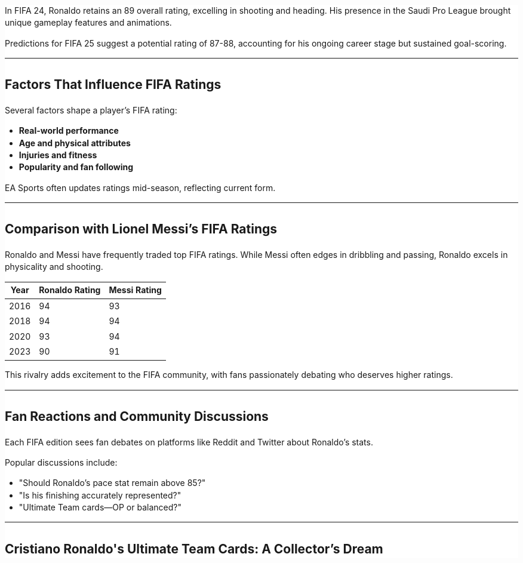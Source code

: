 
In FIFA 24, Ronaldo retains an 89 overall rating, excelling in shooting and heading. His presence in the Saudi Pro League brought unique gameplay features and animations.

Predictions for FIFA 25 suggest a potential rating of 87-88, accounting for his ongoing career stage but sustained goal-scoring.

---

## Factors That Influence FIFA Ratings

Several factors shape a player’s FIFA rating:

* **Real-world performance**
* **Age and physical attributes**
* **Injuries and fitness**
* **Popularity and fan following**

EA Sports often updates ratings mid-season, reflecting current form.

---

## Comparison with Lionel Messi’s FIFA Ratings

Ronaldo and Messi have frequently traded top FIFA ratings. While Messi often edges in dribbling and passing, Ronaldo excels in physicality and shooting.

| Year | Ronaldo Rating | Messi Rating |
| ---- | -------------- | ------------ |
| 2016 | 94             | 93           |
| 2018 | 94             | 94           |
| 2020 | 93             | 94           |
| 2023 | 90             | 91           |

This rivalry adds excitement to the FIFA community, with fans passionately debating who deserves higher ratings.

---

## Fan Reactions and Community Discussions

Each FIFA edition sees fan debates on platforms like Reddit and Twitter about Ronaldo’s stats.

Popular discussions include:

* "Should Ronaldo’s pace stat remain above 85?"
* "Is his finishing accurately represented?"
* "Ultimate Team cards—OP or balanced?"

---

## Cristiano Ronaldo's Ultimate Team Cards: A Collector’s Dream
